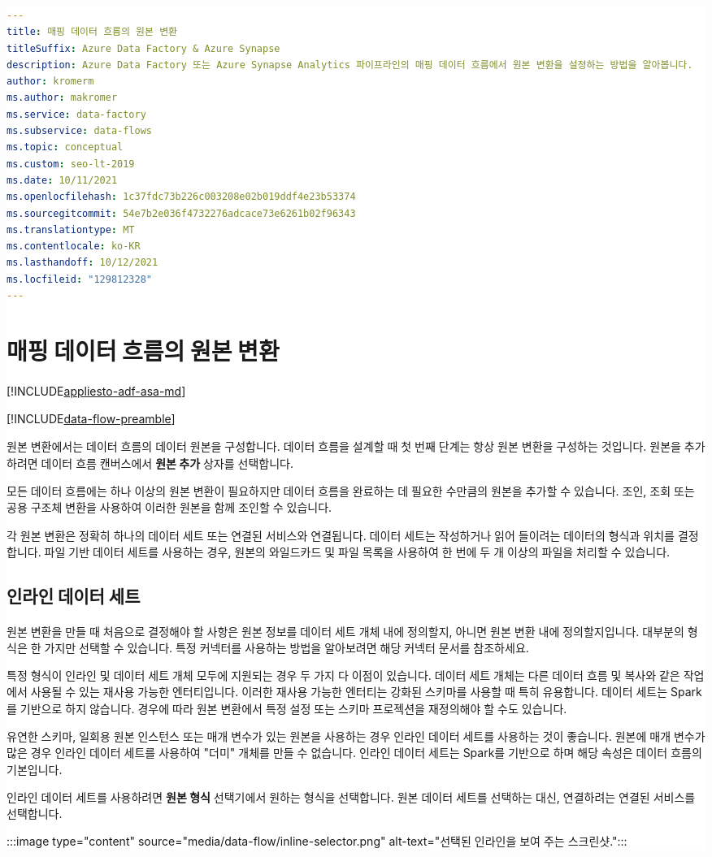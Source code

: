 ```yaml
---
title: 매핑 데이터 흐름의 원본 변환
titleSuffix: Azure Data Factory & Azure Synapse
description: Azure Data Factory 또는 Azure Synapse Analytics 파이프라인의 매핑 데이터 흐름에서 원본 변환을 설정하는 방법을 알아봅니다.
author: kromerm
ms.author: makromer
ms.service: data-factory
ms.subservice: data-flows
ms.topic: conceptual
ms.custom: seo-lt-2019
ms.date: 10/11/2021
ms.openlocfilehash: 1c37fdc73b226c003208e02b019ddf4e23b53374
ms.sourcegitcommit: 54e7b2e036f4732276adcace73e6261b02f96343
ms.translationtype: MT
ms.contentlocale: ko-KR
ms.lasthandoff: 10/12/2021
ms.locfileid: "129812328"
---
```

# <a name="source-transformation-in-mapping-data-flow"></a>매핑 데이터 흐름의 원본 변환

[!INCLUDE[appliesto-adf-asa-md](includes/appliesto-adf-asa-md.md)]

[!INCLUDE[data-flow-preamble](includes/data-flow-preamble.md)]

원본 변환에서는 데이터 흐름의 데이터 원본을 구성합니다. 데이터 흐름을 설계할 때 첫 번째 단계는 항상 원본 변환을 구성하는 것입니다. 원본을 추가하려면 데이터 흐름 캔버스에서 **원본 추가** 상자를 선택합니다.

모든 데이터 흐름에는 하나 이상의 원본 변환이 필요하지만 데이터 흐름을 완료하는 데 필요한 수만큼의 원본을 추가할 수 있습니다. 조인, 조회 또는 공용 구조체 변환을 사용하여 이러한 원본을 함께 조인할 수 있습니다.

각 원본 변환은 정확히 하나의 데이터 세트 또는 연결된 서비스와 연결됩니다. 데이터 세트는 작성하거나 읽어 들이려는 데이터의 형식과 위치를 결정합니다. 파일 기반 데이터 세트를 사용하는 경우, 원본의 와일드카드 및 파일 목록을 사용하여 한 번에 두 개 이상의 파일을 처리할 수 있습니다.

## <a name="inline-datasets"></a>인라인 데이터 세트

원본 변환을 만들 때 처음으로 결정해야 할 사항은 원본 정보를 데이터 세트 개체 내에 정의할지, 아니면 원본 변환 내에 정의할지입니다. 대부분의 형식은 한 가지만 선택할 수 있습니다. 특정 커넥터를 사용하는 방법을 알아보려면 해당 커넥터 문서를 참조하세요.

특정 형식이 인라인 및 데이터 세트 개체 모두에 지원되는 경우 두 가지 다 이점이 있습니다. 데이터 세트 개체는 다른 데이터 흐름 및 복사와 같은 작업에서 사용될 수 있는 재사용 가능한 엔터티입니다. 이러한 재사용 가능한 엔터티는 강화된 스키마를 사용할 때 특히 유용합니다. 데이터 세트는 Spark를 기반으로 하지 않습니다. 경우에 따라 원본 변환에서 특정 설정 또는 스키마 프로젝션을 재정의해야 할 수도 있습니다.

유연한 스키마, 일회용 원본 인스턴스 또는 매개 변수가 있는 원본을 사용하는 경우 인라인 데이터 세트를 사용하는 것이 좋습니다. 원본에 매개 변수가 많은 경우 인라인 데이터 세트를 사용하여 "더미" 개체를 만들 수 없습니다. 인라인 데이터 세트는 Spark를 기반으로 하며 해당 속성은 데이터 흐름의 기본입니다.

인라인 데이터 세트를 사용하려면 **원본 형식** 선택기에서 원하는 형식을 선택합니다. 원본 데이터 세트를 선택하는 대신, 연결하려는 연결된 서비스를 선택합니다.

:::image type="content" source="media/data-flow/inline-selector.png" alt-text="선택된 인라인을 보여 주는 스크린샷.":::
